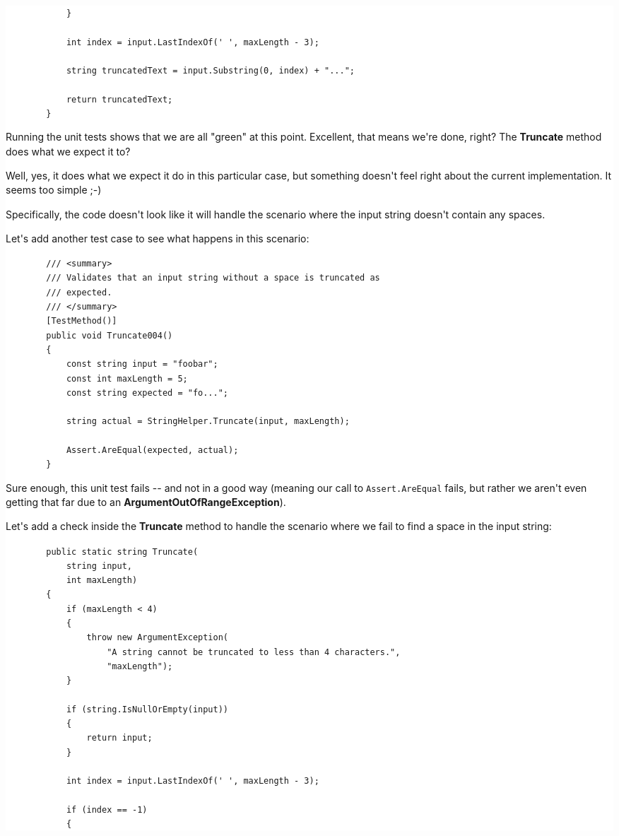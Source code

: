 ```
            }

            int index = input.LastIndexOf(' ', maxLength - 3);

            string truncatedText = input.Substring(0, index) + "...";

            return truncatedText;
        }
```

Running the unit tests shows that we are all "green" at this point. Excellent,
that means we're done, right? The **Truncate** method does what we expect it to?

Well, yes, it does what we expect it do in this particular case, but something
doesn't feel right about the current implementation. It seems too simple ;-)

Specifically, the code doesn't look like it will handle the scenario where the
input string doesn't contain any spaces.

Let's add another test case to see what happens in this scenario:

```
        /// <summary>
        /// Validates that an input string without a space is truncated as
        /// expected.
        /// </summary>
        [TestMethod()]
        public void Truncate004()
        {
            const string input = "foobar";
            const int maxLength = 5;
            const string expected = "fo...";

            string actual = StringHelper.Truncate(input, maxLength);

            Assert.AreEqual(expected, actual);
        }
```

Sure enough, this unit test fails -- and not in a good way (meaning our call to
`Assert.AreEqual` fails, but rather we aren't even getting that far due to an
**ArgumentOutOfRangeException**).

Let's add a check inside the **Truncate** method to handle the scenario where we
fail to find a space in the input string:

```
        public static string Truncate(
            string input,
            int maxLength)
        {
            if (maxLength < 4)
            {
                throw new ArgumentException(
                    "A string cannot be truncated to less than 4 characters.",
                    "maxLength");
            }

            if (string.IsNullOrEmpty(input))
            {
                return input;
            }

            int index = input.LastIndexOf(' ', maxLength - 3);

            if (index == -1)
            {
```